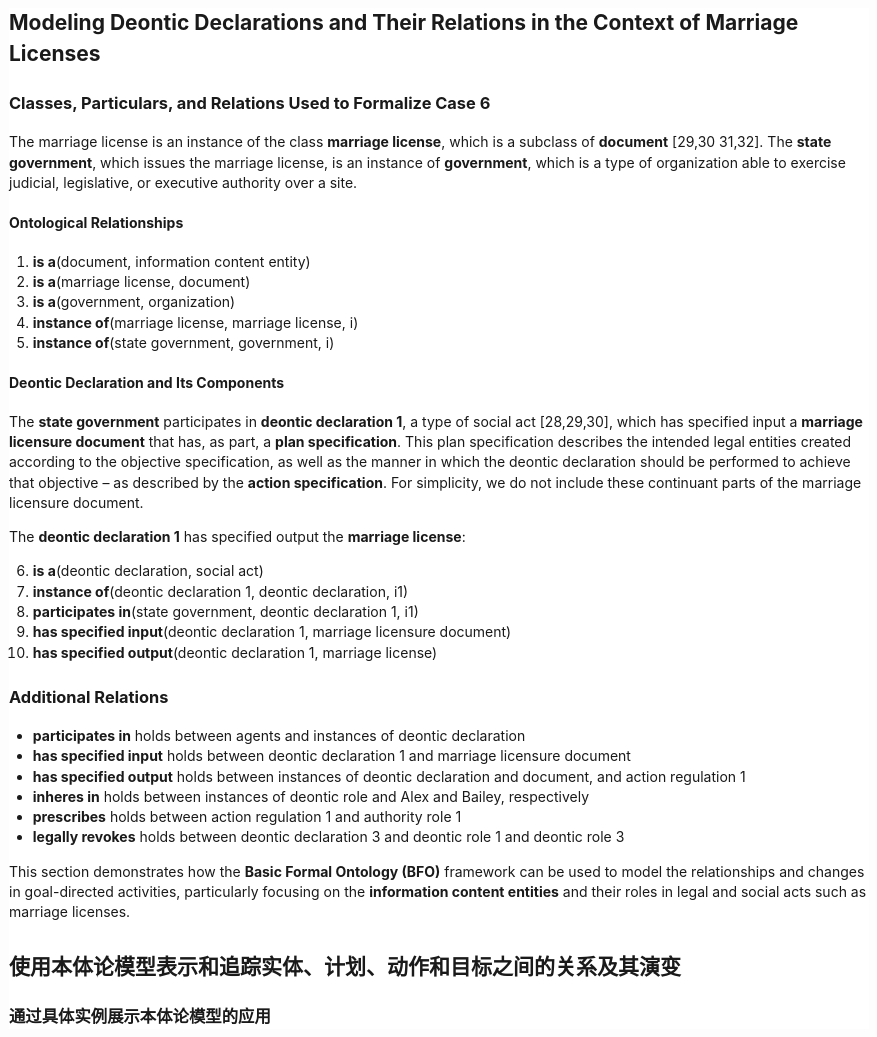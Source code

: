 ## Modeling Deontic Declarations and Their Relations in the Context of Marriage Licenses

### Classes, Particulars, and Relations Used to Formalize Case 6

The marriage license is an instance of the class **marriage license**, which is a subclass of **document** [29,30 31,32]. The **state government**, which issues the marriage license, is an instance of **government**, which is a type of organization able to exercise judicial, legislative, or executive authority over a site.

#### Ontological Relationships

1. **is a**(document, information content entity)
2. **is a**(marriage license, document)
3. **is a**(government, organization)
4. **instance of**(marriage license, marriage license, i)
5. **instance of**(state government, government, i)

#### Deontic Declaration and Its Components

The **state government** participates in **deontic declaration 1**, a type of social act [28,29,30], which has specified input a **marriage licensure document** that has, as part, a **plan specification**. This plan specification describes the intended legal entities created according to the objective specification, as well as the manner in which the deontic declaration should be performed to achieve that objective – as described by the **action specification**. For simplicity, we do not include these continuant parts of the marriage licensure document.

The **deontic declaration 1** has specified output the **marriage license**:

6. **is a**(deontic declaration, social act)
7. **instance of**(deontic declaration 1, deontic declaration, i1)
8. **participates in**(state government, deontic declaration 1, i1)
9. **has specified input**(deontic declaration 1, marriage licensure document)
10. **has specified output**(deontic declaration 1, marriage license)

### Additional Relations

- **participates in** holds between agents and instances of deontic declaration
- **has specified input** holds between deontic declaration 1 and marriage licensure document
- **has specified output** holds between instances of deontic declaration and document, and action regulation 1
- **inheres in** holds between instances of deontic role and Alex and Bailey, respectively
- **prescribes** holds between action regulation 1 and authority role 1
- **legally revokes** holds between deontic declaration 3 and deontic role 1 and deontic role 3

This section demonstrates how the **Basic Formal Ontology (BFO)** framework can be used to model the relationships and changes in goal-directed activities, particularly focusing on the **information content entities** and their roles in legal and social acts such as marriage licenses.

## 使用本体论模型表示和追踪实体、计划、动作和目标之间的关系及其演变

### 通过具体实例展示本体论模型的应用
